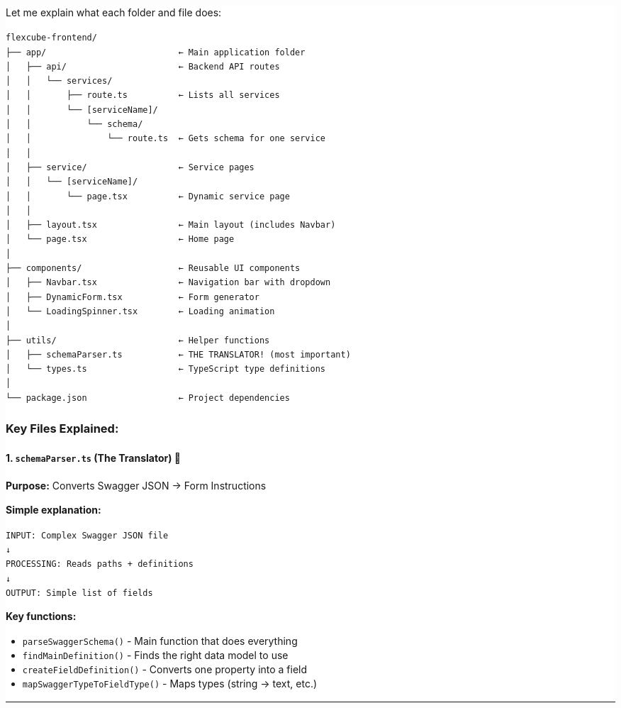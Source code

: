 Let me explain what each folder and file does:

```
flexcube-frontend/
├── app/                          ← Main application folder
│   ├── api/                      ← Backend API routes
│   │   └── services/
│   │       ├── route.ts          ← Lists all services
│   │       └── [serviceName]/
│   │           └── schema/
│   │               └── route.ts  ← Gets schema for one service
│   │
│   ├── service/                  ← Service pages
│   │   └── [serviceName]/
│   │       └── page.tsx          ← Dynamic service page
│   │
│   ├── layout.tsx                ← Main layout (includes Navbar)
│   └── page.tsx                  ← Home page
│
├── components/                   ← Reusable UI components
│   ├── Navbar.tsx                ← Navigation bar with dropdown
│   ├── DynamicForm.tsx           ← Form generator
│   └── LoadingSpinner.tsx        ← Loading animation
│
├── utils/                        ← Helper functions
│   ├── schemaParser.ts           ← THE TRANSLATOR! (most important)
│   └── types.ts                  ← TypeScript type definitions
│
└── package.json                  ← Project dependencies
```

### **Key Files Explained:**

#### **1. `schemaParser.ts` (The Translator) 🔄**

**Purpose:** Converts Swagger JSON → Form Instructions

**Simple explanation:**
```
INPUT: Complex Swagger JSON file
↓
PROCESSING: Reads paths + definitions
↓
OUTPUT: Simple list of fields
```

**Key functions:**
- `parseSwaggerSchema()` - Main function that does everything
- `findMainDefinition()` - Finds the right data model to use
- `createFieldDefinition()` - Converts one property into a field
- `mapSwaggerTypeToFieldType()` - Maps types (string → text, etc.)

---
